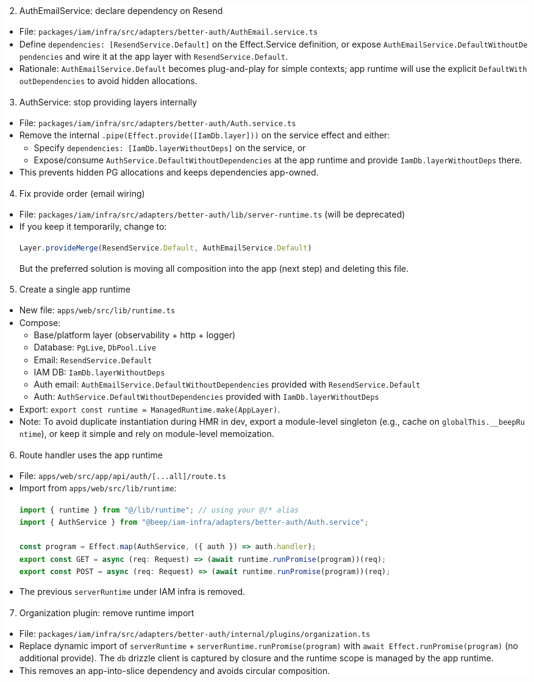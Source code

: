 2) AuthEmailService: declare dependency on Resend
- File: `packages/iam/infra/src/adapters/better-auth/AuthEmail.service.ts`
- Define `dependencies: [ResendService.Default]` on the Effect.Service definition, or expose `AuthEmailService.DefaultWithoutDependencies` and wire it at the app layer with `ResendService.Default`.
- Rationale: `AuthEmailService.Default` becomes plug-and-play for simple contexts; app runtime will use the explicit `DefaultWithoutDependencies` to avoid hidden allocations.

3) AuthService: stop providing layers internally
- File: `packages/iam/infra/src/adapters/better-auth/Auth.service.ts`
- Remove the internal `.pipe(Effect.provide([IamDb.layer]))` on the service effect and either:
  - Specify `dependencies: [IamDb.layerWithoutDeps]` on the service, or
  - Expose/consume `AuthService.DefaultWithoutDependencies` at the app runtime and provide `IamDb.layerWithoutDeps` there.
- This prevents hidden PG allocations and keeps dependencies app-owned.

4) Fix provide order (email wiring)
- File: `packages/iam/infra/src/adapters/better-auth/lib/server-runtime.ts` (will be deprecated)
- If you keep it temporarily, change to:
  ```ts
  Layer.provideMerge(ResendService.Default, AuthEmailService.Default)
  ```
  But the preferred solution is moving all composition into the app (next step) and deleting this file.

5) Create a single app runtime
- New file: `apps/web/src/lib/runtime.ts`
- Compose:
  - Base/platform layer (observability + http + logger)
  - Database: `PgLive`, `DbPool.Live`
  - Email: `ResendService.Default`
  - IAM DB: `IamDb.layerWithoutDeps`
  - Auth email: `AuthEmailService.DefaultWithoutDependencies` provided with `ResendService.Default`
  - Auth: `AuthService.DefaultWithoutDependencies` provided with `IamDb.layerWithoutDeps`
- Export: `export const runtime = ManagedRuntime.make(AppLayer)`.
- Note: To avoid duplicate instantiation during HMR in dev, export a module-level singleton (e.g., cache on `globalThis.__beepRuntime`), or keep it simple and rely on module-level memoization.

6) Route handler uses the app runtime
- File: `apps/web/src/app/api/auth/[...all]/route.ts`
- Import from `apps/web/src/lib/runtime`:
  ```ts
  import { runtime } from "@/lib/runtime"; // using your @/* alias
  import { AuthService } from "@beep/iam-infra/adapters/better-auth/Auth.service";

  const program = Effect.map(AuthService, ({ auth }) => auth.handler);
  export const GET = async (req: Request) => (await runtime.runPromise(program))(req);
  export const POST = async (req: Request) => (await runtime.runPromise(program))(req);
  ```
- The previous `serverRuntime` under IAM infra is removed.

7) Organization plugin: remove runtime import
- File: `packages/iam/infra/src/adapters/better-auth/internal/plugins/organization.ts`
- Replace dynamic import of `serverRuntime` + `serverRuntime.runPromise(program)` with `await Effect.runPromise(program)` (no additional provide). The `db` drizzle client is captured by closure and the runtime scope is managed by the app runtime.
- This removes an app-into-slice dependency and avoids circular composition.
